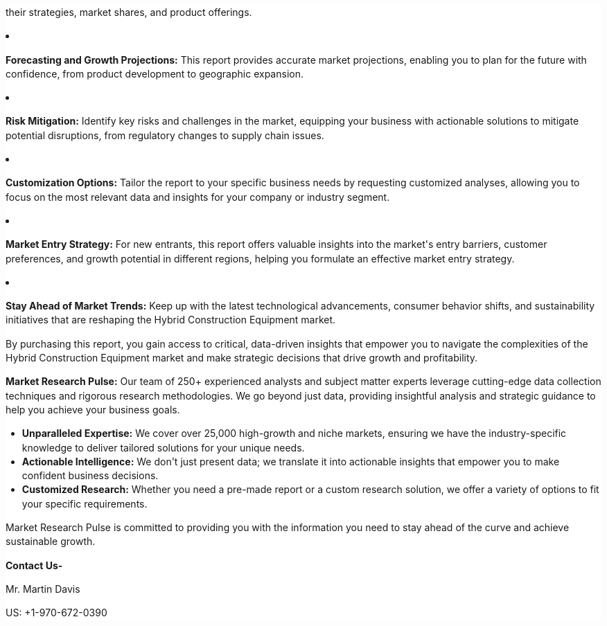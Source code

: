 their strategies, market shares, and product offerings.</p></li><li><p><strong>Forecasting and Growth Projections:</strong> This report provides accurate market projections, enabling you to plan for the future with confidence, from product development to geographic expansion.</p></li><li><p><strong>Risk Mitigation:</strong> Identify key risks and challenges in the market, equipping your business with actionable solutions to mitigate potential disruptions, from regulatory changes to supply chain issues.</p></li><li><p><strong>Customization Options:</strong> Tailor the report to your specific business needs by requesting customized analyses, allowing you to focus on the most relevant data and insights for your company or industry segment.</p></li><li><p><strong>Market Entry Strategy:</strong> For new entrants, this report offers valuable insights into the market's entry barriers, customer preferences, and growth potential in different regions, helping you formulate an effective market entry strategy.</p></li><li><p><strong>Stay Ahead of Market Trends:</strong> Keep up with the latest technological advancements, consumer behavior shifts, and sustainability initiatives that are reshaping the Hybrid Construction Equipment market.</p></li></ol><p>By purchasing this report, you gain access to critical, data-driven insights that empower you to navigate the complexities of the Hybrid Construction Equipment market and make strategic decisions that drive growth and profitability.</p><p><strong>Market Research Pulse:</strong>&nbsp;Our team of 250+ experienced analysts and subject matter experts leverage cutting-edge data collection techniques and rigorous research methodologies. We go beyond just data, providing insightful analysis and strategic guidance to help you achieve your business goals.</p><ul><li><strong>Unparalleled Expertise:</strong>&nbsp;We cover over 25,000 high-growth and niche markets, ensuring we have the industry-specific knowledge to deliver tailored solutions for your unique needs.</li><li><strong>Actionable Intelligence:</strong>&nbsp;We don't just present data; we translate it into actionable insights that empower you to make confident business decisions.</li><li><strong>Customized Research:</strong>&nbsp;Whether you need a pre-made report or a custom research solution, we offer a variety of options to fit your specific requirements.</li></ul><p>Market Research Pulse is committed to providing you with the information you need to stay ahead of the curve and achieve sustainable growth.</p><p><strong>Contact Us-</strong></p><p>Mr. Martin Davis</p><p>US: +1-970-672-0390</p>
